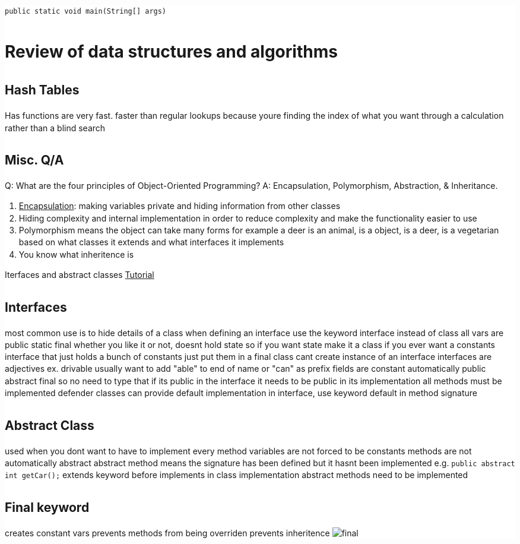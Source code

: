 `public static void main(String[] args)`
# Review of data structures and algorithms

## Hash Tables

Has functions are very fast. faster than regular lookups because youre finding the index of what you want through a calculation rather than a blind search 

## Misc. Q/A

Q: What are the four principles of Object-Oriented Programming?
A: Encapsulation, Polymorphism, Abstraction, & Inheritance.
1. [Encapsulation](https://www.geeksforgeeks.org/encapsulation-in-java/): making variables private and hiding information from other classes
2. Hiding complexity and internal implementation in order to reduce complexity and make the functionality easier to use 
3. Polymorphism means the object can take many forms for example a deer is an animal, is a object, is a deer, is a vegetarian based on what classes it extends and what interfaces it implements
4. You know what inheritence is

Iterfaces and abstract classes [Tutorial](http://www.newthinktank.com/2012/02/java-video-tutorial-15/)  
## Interfaces
most common use is to hide details of a class
when defining an interface use the keyword interface instead of class
all vars are public static final whether you like it or not, doesnt hold state so if you want state make it a class
if you ever want a constants interface that just holds a bunch of constants just put them in a final class
cant create instance of an interface
interfaces are adjectives ex. drivable usually want to add "able" to end of name or "can" as prefix
fields are constant
automatically public abstract final so no need to type that
if its public in the interface it needs to be public in its implementation
all methods must be implemented
defender classes can provide default implementation in interface, use keyword default in method signature

## Abstract Class
used when you dont want to have to implement every method
variables are not forced to be constants
methods are not automatically abstract
abstract method means the signature has been defined but it hasnt been implemented e.g. `public abstract int getCar();`
extends keyword before implements in class implementation
abstract methods need to be implemented 

## Final keyword
creates constant vars
prevents methods from being overriden
prevents inheritence
![final](https://www.geeksforgeeks.org/wp-content/uploads/final-keyword-in-java.jpg)

